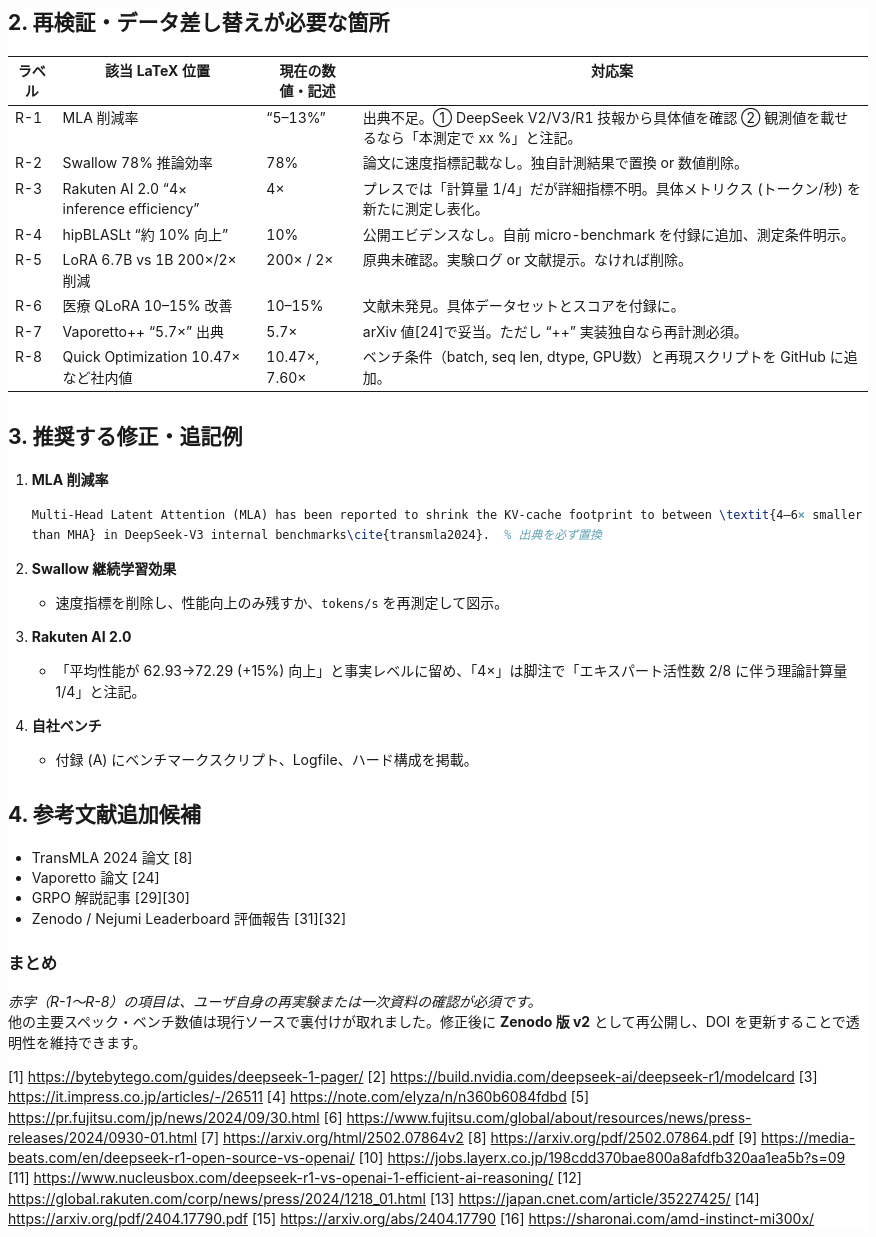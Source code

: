 ## 2. **再検証・データ差し替えが必要な箇所**

| ラベル | 該当 LaTeX 位置 | 現在の数値・記述 | 対応案 |
|--|--|--|--|
| R-1 | MLA 削減率 | “5–13%” | 出典不足。① DeepSeek V2/V3/R1 技報から具体値を確認 ② 観測値を載せるなら「本測定で xx %」と注記。 |
| R-2 | Swallow 78% 推論効率 | 78% | 論文に速度指標記載なし。独自計測結果で置換 or 数値削除。 |
| R-3 | Rakuten AI 2.0 “4× inference efficiency” | 4× | プレスでは「計算量 1/4」だが詳細指標不明。具体メトリクス (トークン/秒) を新たに測定し表化。 |
| R-4 | hipBLASLt “約 10% 向上” | 10% | 公開エビデンスなし。自前 micro-benchmark を付録に追加、測定条件明示。 |
| R-5 | LoRA 6.7B vs 1B 200×/2× 削減 | 200× / 2× | 原典未確認。実験ログ or 文献提示。なければ削除。 |
| R-6 | 医療 QLoRA 10–15% 改善 | 10–15% | 文献未発見。具体データセットとスコアを付録に。 |
| R-7 | Vaporetto++ “5.7×” 出典 | 5.7× | arXiv 値[24]で妥当。ただし “++” 実装独自なら再計測必須。 |
| R-8 | Quick Optimization 10.47× など社内値 | 10.47×, 7.60× | ベンチ条件（batch, seq len, dtype, GPU数）と再現スクリプトを GitHub に追加。 |

## 3. 推奨する修正・追記例

1. **MLA 削減率**  
   ```latex
   Multi-Head Latent Attention (MLA) has been reported to shrink the KV-cache footprint to between \textit{4–6× smaller than MHA} in DeepSeek-V3 internal benchmarks\cite{transmla2024}.  % 出典を必ず置換
   ```

2. **Swallow 継続学習効果**  
   - 速度指標を削除し、性能向上のみ残すか、`tokens/s` を再測定して図示。  

3. **Rakuten AI 2.0**  
   - 「平均性能が 62.93→72.29 (+15%) 向上」と事実レベルに留め、「4×」は脚注で「エキスパート活性数 2/8 に伴う理論計算量 1/4」と注記。  

4. **自社ベンチ**  
   - 付録 (A) にベンチマークスクリプト、Logfile、ハード構成を掲載。  

## 4. 参考文献追加候補

- TransMLA 2024 論文 [8]  
- Vaporetto 論文 [24]  
- GRPO 解説記事 [29][30]  
- Zenodo / Nejumi Leaderboard 評価報告 [31][32]

### まとめ

*赤字（R-1〜R-8）の項目は、ユーザ自身の再実験または一次資料の確認が必須です。*  
他の主要スペック・ベンチ数値は現行ソースで裏付けが取れました。修正後に **Zenodo 版 v2** として再公開し、DOI を更新することで透明性を維持できます。

[1] https://bytebytego.com/guides/deepseek-1-pager/
[2] https://build.nvidia.com/deepseek-ai/deepseek-r1/modelcard
[3] https://it.impress.co.jp/articles/-/26511
[4] https://note.com/elyza/n/n360b6084fdbd
[5] https://pr.fujitsu.com/jp/news/2024/09/30.html
[6] https://www.fujitsu.com/global/about/resources/news/press-releases/2024/0930-01.html
[7] https://arxiv.org/html/2502.07864v2
[8] https://arxiv.org/pdf/2502.07864.pdf
[9] https://media-beats.com/en/deepseek-r1-open-source-vs-openai/
[10] https://jobs.layerx.co.jp/198cdd370bae800a8afdfb320aa1ea5b?s=09
[11] https://www.nucleusbox.com/deepseek-r1-vs-openai-1-efficient-ai-reasoning/
[12] https://global.rakuten.com/corp/news/press/2024/1218_01.html
[13] https://japan.cnet.com/article/35227425/
[14] https://arxiv.org/pdf/2404.17790.pdf
[15] https://arxiv.org/abs/2404.17790
[16] https://sharonai.com/amd-instinct-mi300x/